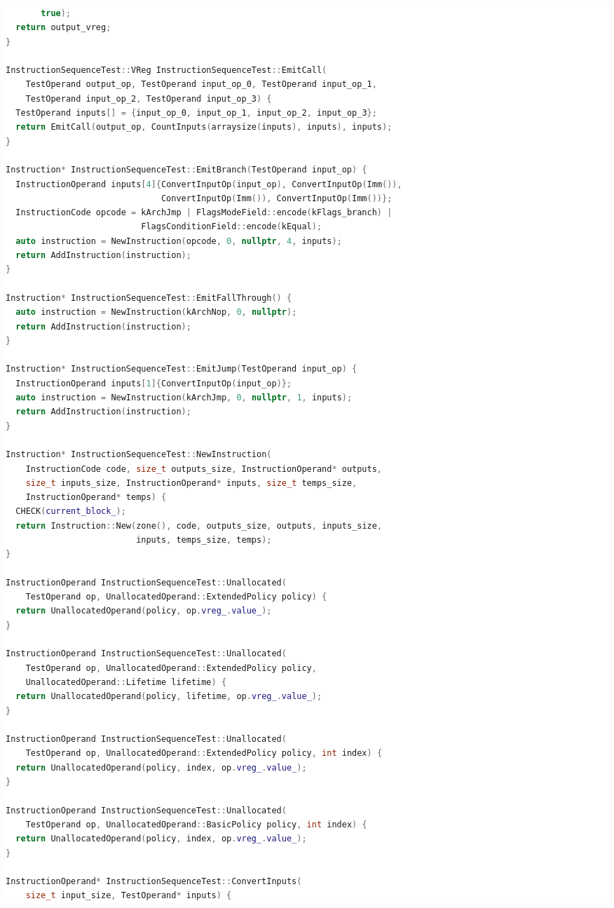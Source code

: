 ```cpp
       true);
  return output_vreg;
}

InstructionSequenceTest::VReg InstructionSequenceTest::EmitCall(
    TestOperand output_op, TestOperand input_op_0, TestOperand input_op_1,
    TestOperand input_op_2, TestOperand input_op_3) {
  TestOperand inputs[] = {input_op_0, input_op_1, input_op_2, input_op_3};
  return EmitCall(output_op, CountInputs(arraysize(inputs), inputs), inputs);
}

Instruction* InstructionSequenceTest::EmitBranch(TestOperand input_op) {
  InstructionOperand inputs[4]{ConvertInputOp(input_op), ConvertInputOp(Imm()),
                               ConvertInputOp(Imm()), ConvertInputOp(Imm())};
  InstructionCode opcode = kArchJmp | FlagsModeField::encode(kFlags_branch) |
                           FlagsConditionField::encode(kEqual);
  auto instruction = NewInstruction(opcode, 0, nullptr, 4, inputs);
  return AddInstruction(instruction);
}

Instruction* InstructionSequenceTest::EmitFallThrough() {
  auto instruction = NewInstruction(kArchNop, 0, nullptr);
  return AddInstruction(instruction);
}

Instruction* InstructionSequenceTest::EmitJump(TestOperand input_op) {
  InstructionOperand inputs[1]{ConvertInputOp(input_op)};
  auto instruction = NewInstruction(kArchJmp, 0, nullptr, 1, inputs);
  return AddInstruction(instruction);
}

Instruction* InstructionSequenceTest::NewInstruction(
    InstructionCode code, size_t outputs_size, InstructionOperand* outputs,
    size_t inputs_size, InstructionOperand* inputs, size_t temps_size,
    InstructionOperand* temps) {
  CHECK(current_block_);
  return Instruction::New(zone(), code, outputs_size, outputs, inputs_size,
                          inputs, temps_size, temps);
}

InstructionOperand InstructionSequenceTest::Unallocated(
    TestOperand op, UnallocatedOperand::ExtendedPolicy policy) {
  return UnallocatedOperand(policy, op.vreg_.value_);
}

InstructionOperand InstructionSequenceTest::Unallocated(
    TestOperand op, UnallocatedOperand::ExtendedPolicy policy,
    UnallocatedOperand::Lifetime lifetime) {
  return UnallocatedOperand(policy, lifetime, op.vreg_.value_);
}

InstructionOperand InstructionSequenceTest::Unallocated(
    TestOperand op, UnallocatedOperand::ExtendedPolicy policy, int index) {
  return UnallocatedOperand(policy, index, op.vreg_.value_);
}

InstructionOperand InstructionSequenceTest::Unallocated(
    TestOperand op, UnallocatedOperand::BasicPolicy policy, int index) {
  return UnallocatedOperand(policy, index, op.vreg_.value_);
}

InstructionOperand* InstructionSequenceTest::ConvertInputs(
    size_t input_size, TestOperand* inputs) {
```